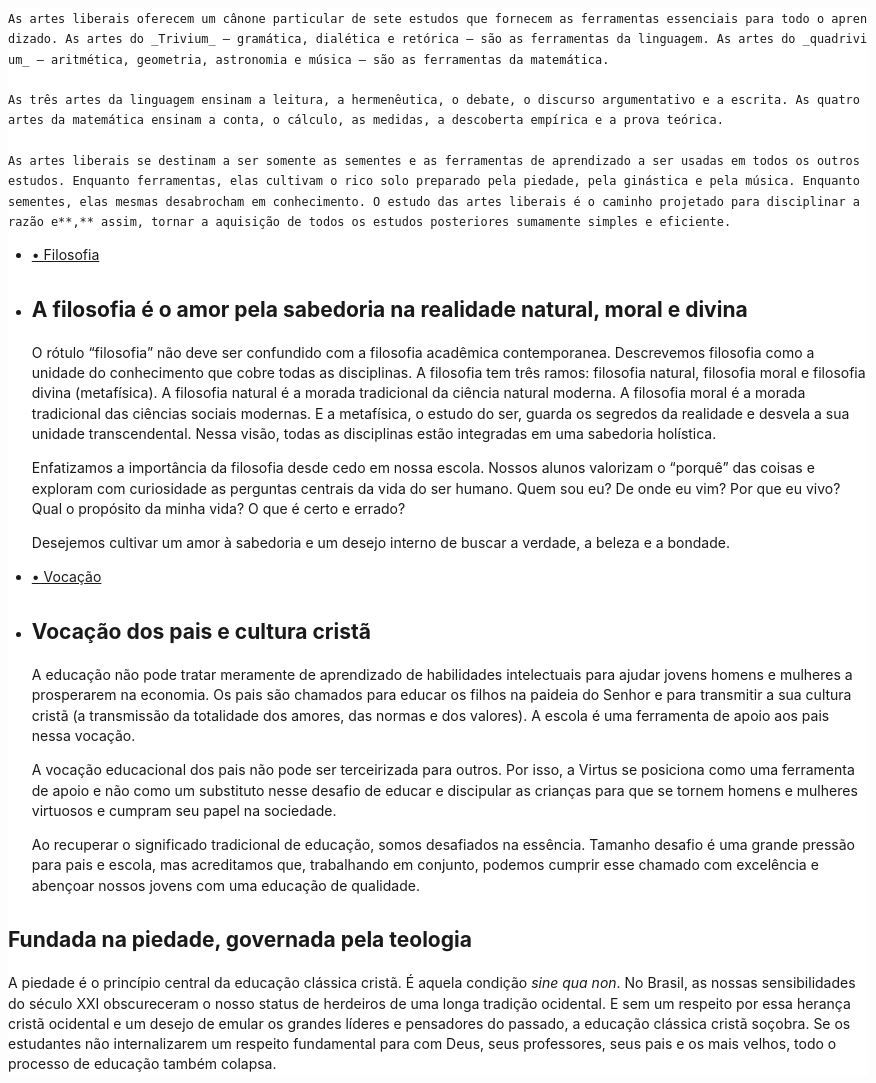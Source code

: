     As artes liberais oferecem um cânone particular de sete estudos que fornecem as ferramentas essenciais para todo o aprendizado. As artes do _Trivium_ – gramática, dialética e retórica – são as ferramentas da linguagem. As artes do _quadrivium_ – aritmética, geometria, astronomia e música – são as ferramentas da matemática.
    
    As três artes da linguagem ensinam a leitura, a hermenêutica, o debate, o discurso argumentativo e a escrita. As quatro artes da matemática ensinam a conta, o cálculo, as medidas, a descoberta empírica e a prova teórica.
    
    As artes liberais se destinam a ser somente as sementes e as ferramentas de aprendizado a ser usadas em todos os outros estudos. Enquanto ferramentas, elas cultivam o rico solo preparado pela piedade, pela ginástica e pela música. Enquanto sementes, elas mesmas desabrocham em conhecimento. O estudo das artes liberais é o caminho projetado para disciplinar a razão e**,** assim, tornar a aquisição de todos os estudos posteriores sumamente simples e eficiente.
    
*   [• Filosofia](https://virtusecc.com.br/#section-iconbox-3-3ee1f7d)
*   A filosofia é o amor pela sabedoria na realidade natural, moral e divina
    ------------------------------------------------------------------------
    
    O rótulo “filosofia” não deve ser confundido com a filosofia acadêmica contemporanea. Descrevemos filosofia como a unidade do conhecimento que cobre todas as disciplinas. A filosofia tem três ramos: filosofia natural, filosofia moral e filosofia divina (metafísica). A filosofia natural é a morada tradicional da ciência natural moderna. A filosofia moral é a morada tradicional das ciências sociais modernas. E a metafísica, o estudo do ser, guarda os segredos da realidade e desvela a sua unidade transcendental. Nessa visão, todas as disciplinas estão integradas em uma sabedoria holística.
    
    Enfatizamos a importância da filosofia desde cedo em nossa escola. Nossos alunos valorizam o “porquê” das coisas e exploram com curiosidade as perguntas centrais da vida do ser humano. Quem sou eu? De onde eu vim? Por que eu vivo? Qual o propósito da minha vida? O que é certo e errado?
    
    Desejemos cultivar um amor à sabedoria e um desejo interno de buscar a verdade, a beleza e a bondade.
    
*   [• Vocação](https://virtusecc.com.br/#section-iconbox-4-3ee1f7d)
*   Vocação dos pais e cultura cristã​
    ----------------------------------
    
    A educação não pode tratar meramente de aprendizado de habilidades intelectuais para ajudar jovens homens e mulheres a prosperarem na economia. Os pais são chamados para educar os filhos na paideia do Senhor e para transmitir a sua cultura cristã (a transmissão da totalidade dos amores, das normas e dos valores). A escola é uma ferramenta de apoio aos pais nessa vocação.
    
    A vocação educacional dos pais não pode ser terceirizada para outros. Por isso, a Virtus se posiciona como uma ferramenta de apoio e não como um substituto nesse desafio de educar e discipular as crianças para que se tornem homens e mulheres virtuosos e cumpram seu papel na sociedade.
    
    Ao recuperar o significado tradicional de educação, somos desafiados na essência. Tamanho desafio é uma grande pressão para pais e escola, mas acreditamos que, trabalhando em conjunto, podemos cumprir esse chamado com excelência e abençoar nossos jovens com uma educação de qualidade.
    

Fundada na piedade, governada pela teologia
-------------------------------------------

A piedade é o princípio central da educação clássica cristã. É aquela condição _sine qua non_. No Brasil, as nossas sensibilidades do século XXI obscureceram o nosso status de herdeiros de uma longa tradição ocidental. E sem um respeito por essa herança cristã ocidental e um desejo de emular os grandes líderes e pensadores do passado, a educação clássica cristã soçobra. Se os estudantes não internalizarem um respeito fundamental para com Deus, seus professores, seus pais e os mais velhos, todo o processo de educação também colapsa.
